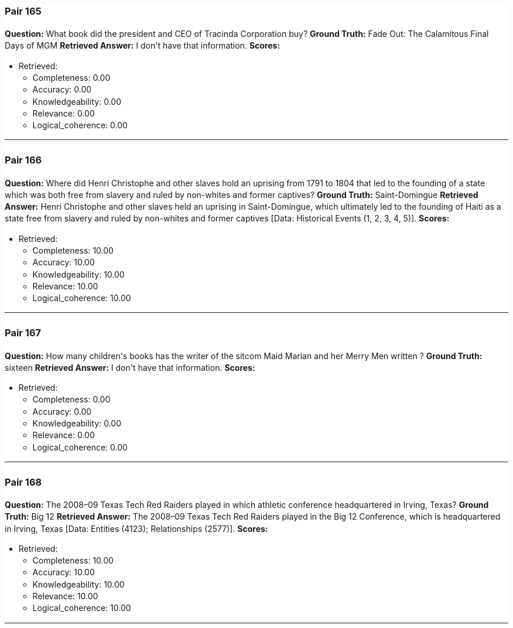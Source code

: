 
### Pair 165
**Question:** What book did the president and CEO of Tracinda Corporation buy?
**Ground Truth:** Fade Out: The Calamitous Final Days of MGM
**Retrieved Answer:** I don't have that information.
**Scores:**
- Retrieved:
  - Completeness: 0.00
  - Accuracy: 0.00
  - Knowledgeability: 0.00
  - Relevance: 0.00
  - Logical_coherence: 0.00

---

### Pair 166
**Question:** Where did Henri Christophe and other slaves hold an uprising from 1791 to 1804 that led to the founding of a state which was both free from slavery and ruled by non-whites and former captives?
**Ground Truth:** Saint-Domingue
**Retrieved Answer:** Henri Christophe and other slaves held an uprising in Saint-Domingue, which ultimately led to the founding of Haiti as a state free from slavery and ruled by non-whites and former captives [Data: Historical Events (1, 2, 3, 4, 5)].
**Scores:**
- Retrieved:
  - Completeness: 10.00
  - Accuracy: 10.00
  - Knowledgeability: 10.00
  - Relevance: 10.00
  - Logical_coherence: 10.00

---

### Pair 167
**Question:** How many children's books has the writer of the sitcom Maid Marian and her Merry Men written ?
**Ground Truth:** sixteen
**Retrieved Answer:** I don't have that information.
**Scores:**
- Retrieved:
  - Completeness: 0.00
  - Accuracy: 0.00
  - Knowledgeability: 0.00
  - Relevance: 0.00
  - Logical_coherence: 0.00

---

### Pair 168
**Question:** The 2008–09 Texas Tech Red Raiders played in which athletic conference headquartered in Irving, Texas?
**Ground Truth:** Big 12
**Retrieved Answer:** The 2008–09 Texas Tech Red Raiders played in the Big 12 Conference, which is headquartered in Irving, Texas [Data: Entities (4123); Relationships (2577)].
**Scores:**
- Retrieved:
  - Completeness: 10.00
  - Accuracy: 10.00
  - Knowledgeability: 10.00
  - Relevance: 10.00
  - Logical_coherence: 10.00

---
